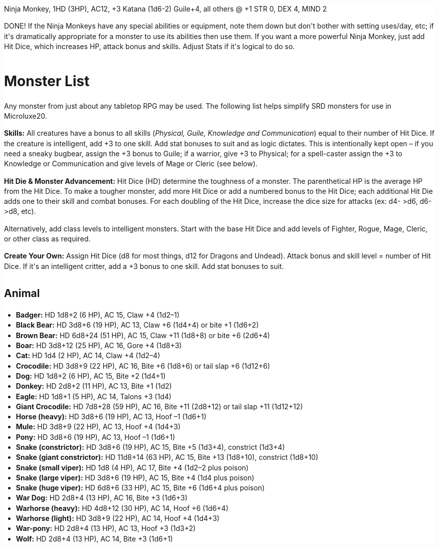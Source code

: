 Ninja Monkey, 1HD (3HP), AC12, +3 Katana (1d6-2)
Guile+4, all others @ +1
STR 0, DEX 4, MIND 2

DONE! If the Ninja Monkeys have any special abilities or equipment, note them down but don't bother with setting uses/day, etc; if it's dramatically appropriate for a monster to use its abilities then use them. If you want a more powerful Ninja Monkey, just add Hit Dice, which increases HP, attack bonus and skills. Adjust Stats if it's logical to do so.

# Monster List

Any monster from just about any tabletop RPG may be used. The following list helps simplify SRD monsters for use in Microluxe20.

**Skills:** All creatures have a bonus to all skills (_Physical, Guile, Knowledge and Communication_) equal to their number of Hit Dice. If the creature is intelligent, add +3 to one skill. Add stat bonuses to suit and as logic dictates. This is intentionally kept open – if you need a sneaky bugbear, assign the +3 bonus to Guile; if a warrior, give +3 to Physical; for a spell-caster assign the +3 to Knowledge or Communication and give levels of Mage or Cleric (see below).

**Hit Die & Monster Advancement:** Hit Dice (HD) determine the toughness of a monster. The parenthetical HP is the average HP from the Hit Dice. To make a tougher monster, add more Hit Dice or add a numbered bonus to the Hit Dice; each additional Hit Die adds one to their skill and combat bonuses. For each doubling of the Hit Dice, increase the dice size for attacks (ex: d4- >d6, d6->d8, etc).

Alternatively, add class levels to intelligent monsters. Start with the base Hit Dice and add levels of Fighter, Rogue, Mage, Cleric, or other class as required.

**Create Your Own:** Assign Hit Dice (d8 for most things, d12 for Dragons and Undead). Attack bonus and skill level = number of Hit Dice. If it's an intelligent critter, add a +3 bonus to one skill. Add stat bonuses to suit.

## Animal
- **Badger:**  HD 1d8+2 (6 HP), AC 15, Claw +4 (1d2–1)
- **Black Bear:**  HD 3d8+6 (19 HP), AC 13, Claw +6 (1d4+4) or bite +1 (1d6+2)
- **Brown Bear:**  HD 6d8+24 (51 HP), AC 15, Claw +11 (1d8+8) or bite +6 (2d6+4)
- **Boar:**  HD 3d8+12 (25 HP), AC 16, Gore +4 (1d8+3)
- **Cat:**  HD 1d4 (2 HP), AC 14, Claw +4 (1d2–4)
- **Crocodile:**  HD 3d8+9 (22 HP), AC 16, Bite +6 (1d8+6) or tail slap +6 (1d12+6)
- **Dog:**  HD 1d8+2 (6 HP), AC 15, Bite +2 (1d4+1)
- **Donkey:**  HD 2d8+2 (11 HP), AC 13, Bite +1 (1d2)
- **Eagle:**  HD 1d8+1 (5 HP), AC 14, Talons +3 (1d4)
- **Giant Crocodile:**  HD 7d8+28 (59 HP), AC 16, Bite +11 (2d8+12) or tail slap +11 (1d12+12)
- **Horse (heavy):**  HD 3d8+6 (19 HP), AC 13, Hoof –1 (1d6+1)
- **Mule:**  HD 3d8+9 (22 HP), AC 13, Hoof +4 (1d4+3)
- **Pony:**  HD 3d8+6 (19 HP), AC 13, Hoof –1 (1d6+1)
- **Snake (constrictor):**  HD 3d8+6 (19 HP), AC 15, Bite +5 (1d3+4), constrict (1d3+4)
- **Snake (giant constrictor):**  HD 11d8+14 (63 HP), AC 15, Bite +13 (1d8+10), constrict (1d8+10)
- **Snake (small viper):**  HD 1d8 (4 HP), AC 17, Bite +4 (1d2–2 plus poison)
- **Snake (large viper):**  HD 3d8+6 (19 HP), AC 15, Bite +4 (1d4 plus poison)
- **Snake (huge viper):**  HD 6d8+6 (33 HP), AC 15, Bite +6 (1d6+4 plus poison)
- **War Dog:**  HD 2d8+4 (13 HP), AC 16, Bite +3 (1d6+3)
- **Warhorse (heavy):**  HD 4d8+12 (30 HP), AC 14, Hoof +6 (1d6+4)
- **Warhorse (light):**  HD 3d8+9 (22 HP), AC 14, Hoof +4 (1d4+3)
- **War-pony:**  HD 2d8+4 (13 HP), AC 13, Hoof +3 (1d3+2)
- **Wolf:**  HD 2d8+4 (13 HP), AC 14, Bite +3 (1d6+1)
